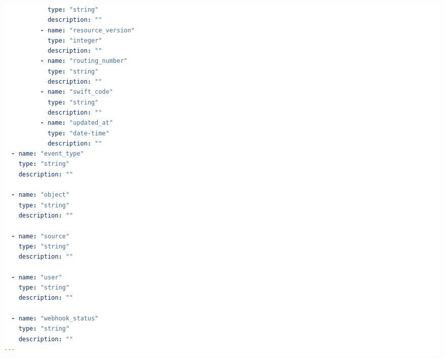 ```yaml
            type: "string"
            description: ""
          - name: "resource_version"
            type: "integer"
            description: ""
          - name: "routing_number"
            type: "string"
            description: ""
          - name: "swift_code"
            type: "string"
            description: ""
          - name: "updated_at"
            type: "date-time"
            description: ""
  - name: "event_type"
    type: "string"
    description: ""
  
  - name: "object"
    type: "string"
    description: ""
  
  - name: "source"
    type: "string"
    description: ""
  
  - name: "user"
    type: "string"
    description: ""
  
  - name: "webhook_status"
    type: "string"
    description: ""
---
```

